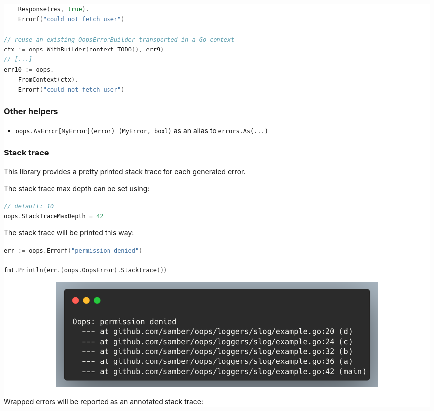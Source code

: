 ```go
    Response(res, true).
    Errorf("could not fetch user")

// reuse an existing OopsErrorBuilder transported in a Go context
ctx := oops.WithBuilder(context.TODO(), err9)
// [...]
err10 := oops.
    FromContext(ctx).
    Errorf("could not fetch user")
```

### Other helpers

- `oops.AsError[MyError](error) (MyError, bool)` as an alias to `errors.As(...)`

### Stack trace

This library provides a pretty printed stack trace for each generated error.

The stack trace max depth can be set using:

```go
// default: 10
oops.StackTraceMaxDepth = 42
```

The stack trace will be printed this way:

```go
err := oops.Errorf("permission denied")

fmt.Println(err.(oops.OopsError).Stacktrace())
```

<div style="text-align:center;">
    <img alt="Stacktrace" src="./assets/stacktrace1.png" style="max-width: 650px;">
</div>

Wrapped errors will be reported as an annotated stack trace:
